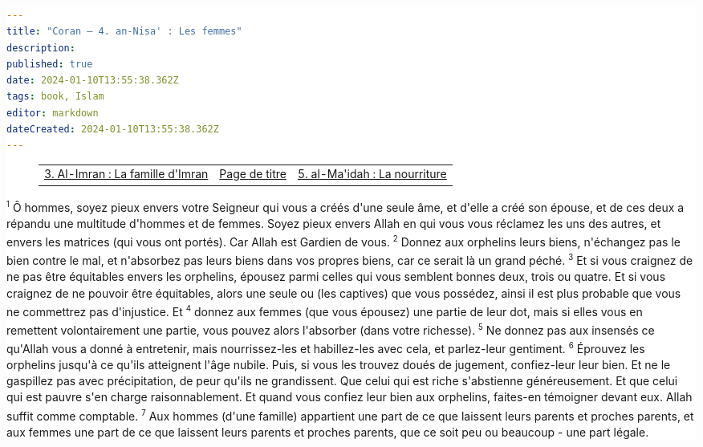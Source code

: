 ```yaml
---
title: "Coran — 4. an-Nisa' : Les femmes"
description: 
published: true
date: 2024-01-10T13:55:38.362Z
tags: book, Islam
editor: markdown
dateCreated: 2024-01-10T13:55:38.362Z
---
```


<figure class="table chapter-navigator">
  <table>
    <tbody>
      <tr>
        <td>
        <a href="/fr/book/Islam/Quran/3">
          <span class="mdi mdi-arrow-left-drop-circle"></span><span class="pl-2">3. Al-Imran : La famille d'Imran</span>
        </a>
        </td>
        <td>
        <a href="/fr/book/Islam/Quran">
          <span class="mdi mdi-book-open-variant"></span><span class="pl-2">Page de titre</span>
        </a>
        </td>
        <td>
        <a href="/fr/book/Islam/Quran/5">
          <span class="pr-2">5. al-Ma'idah : La nourriture</span><span class="mdi mdi-arrow-right-drop-circle"></span>
        </a>
        </td>
      </tr>
    </tbody>
  </table>
</figure>

<span id="v1"><sup><small>1</small></sup></span>  Ô hommes, soyez pieux envers votre Seigneur qui vous a créés d'une seule âme, et d'elle a créé son épouse, et de ces deux a répandu une multitude d'hommes et de femmes. Soyez pieux envers Allah en qui vous vous réclamez les uns des autres, et envers les matrices (qui vous ont portés). Car Allah est Gardien de vous.
<span id="v2"><sup><small>2</small></sup></span>  Donnez aux orphelins leurs biens, n'échangez pas le bien contre le mal, et n'absorbez pas leurs biens dans vos propres biens, car ce serait là un grand péché.
<span id="v3"><sup><small>3</small></sup></span>  Et si vous craignez de ne pas être équitables envers les orphelins, épousez parmi celles qui vous semblent bonnes deux, trois ou quatre. Et si vous craignez de ne pouvoir être équitables, alors une seule ou (les captives) que vous possédez, ainsi il est plus probable que vous ne commettrez pas d'injustice.
Et <span id="v4"><sup><small>4</small></sup></span>  donnez aux femmes (que vous épousez) une partie de leur dot, mais si elles vous en remettent volontairement une partie, vous pouvez alors l'absorber (dans votre richesse).
<span id="v5"><sup><small>5</small></sup></span>  Ne donnez pas aux insensés ce qu'Allah vous a donné à entretenir, mais nourrissez-les et habillez-les avec cela, et parlez-leur gentiment.
<span id="v6"><sup><small>6</small></sup></span>  Éprouvez les orphelins jusqu'à ce qu'ils atteignent l'âge nubile. Puis, si vous les trouvez doués de jugement, confiez-leur leur bien. Et ne le gaspillez pas avec précipitation, de peur qu'ils ne grandissent. Que celui qui est riche s'abstienne généreusement. Et que celui qui est pauvre s'en charge raisonnablement. Et quand vous confiez leur bien aux orphelins, faites-en témoigner devant eux. Allah suffit comme comptable.
<span id="v7"><sup><small>7</small></sup></span>  Aux hommes (d'une famille) appartient une part de ce que laissent leurs parents et proches parents, et aux femmes une part de ce que laissent leurs parents et proches parents, que ce soit peu ou beaucoup - une part légale.